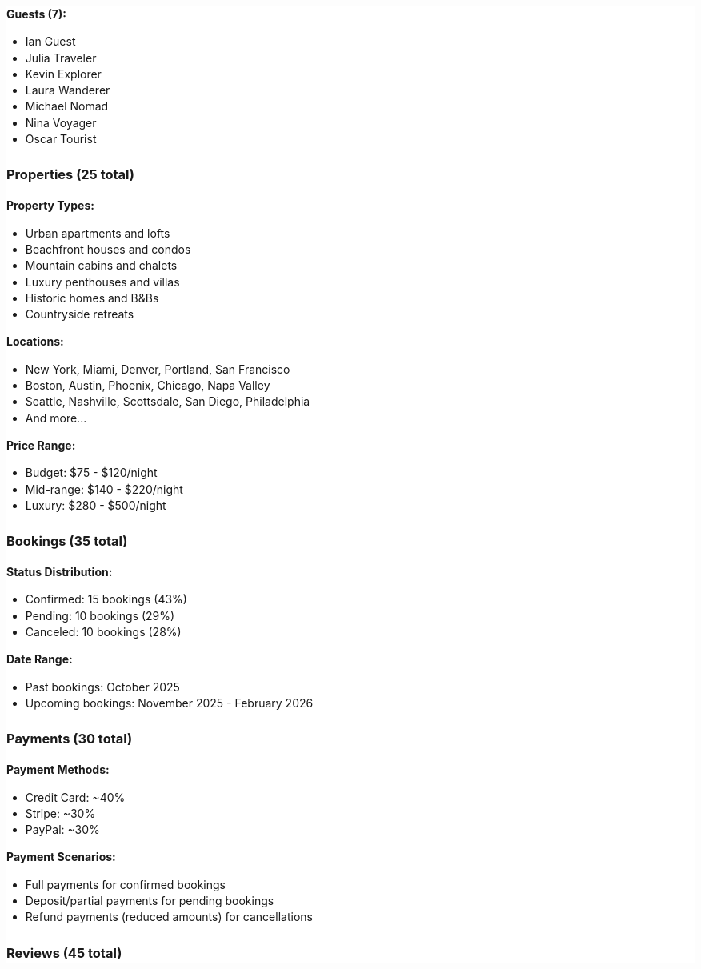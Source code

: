 **Guests (7):**
- Ian Guest
- Julia Traveler
- Kevin Explorer
- Laura Wanderer
- Michael Nomad
- Nina Voyager
- Oscar Tourist

### Properties (25 total)

**Property Types:**
- Urban apartments and lofts
- Beachfront houses and condos
- Mountain cabins and chalets
- Luxury penthouses and villas
- Historic homes and B&Bs
- Countryside retreats

**Locations:**
- New York, Miami, Denver, Portland, San Francisco
- Boston, Austin, Phoenix, Chicago, Napa Valley
- Seattle, Nashville, Scottsdale, San Diego, Philadelphia
- And more...

**Price Range:**
- Budget: $75 - $120/night
- Mid-range: $140 - $220/night
- Luxury: $280 - $500/night

### Bookings (35 total)

**Status Distribution:**
- Confirmed: 15 bookings (43%)
- Pending: 10 bookings (29%)
- Canceled: 10 bookings (28%)

**Date Range:**
- Past bookings: October 2025
- Upcoming bookings: November 2025 - February 2026

### Payments (30 total)

**Payment Methods:**
- Credit Card: ~40%
- Stripe: ~30%
- PayPal: ~30%

**Payment Scenarios:**
- Full payments for confirmed bookings
- Deposit/partial payments for pending bookings
- Refund payments (reduced amounts) for cancellations

### Reviews (45 total)
